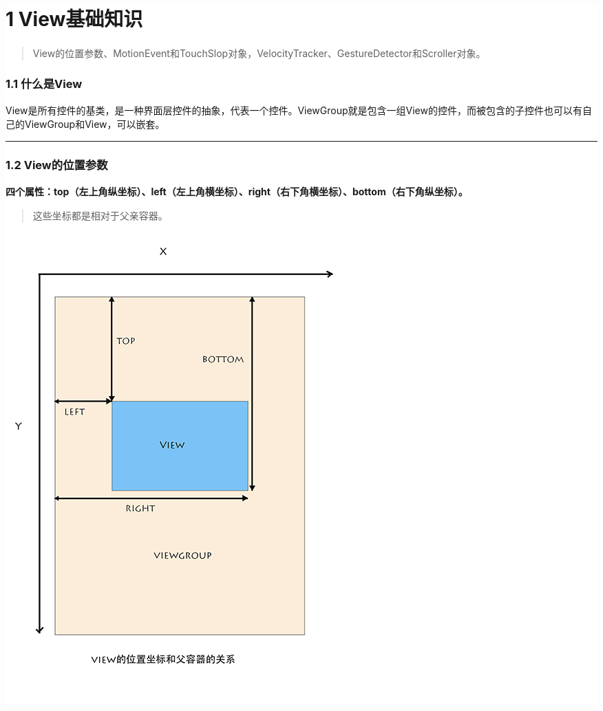 # 1	View基础知识

> View的位置参数、MotionEvent和TouchSlop对象，VelocityTracker、GestureDetector和Scroller对象。



### 1.1	什么是View

View是所有控件的基类，是一种界面层控件的抽象，代表一个控件。ViewGroup就是包含一组View的控件，而被包含的子控件也可以有自己的ViewGroup和View，可以嵌套。

------



### 1.2	View的位置参数

**四个属性：top（左上角纵坐标）、left（左上角横坐标）、right（右下角横坐标）、bottom（右下角纵坐标）。**

> 这些坐标都是相对于父亲容器。

![](assets\View_location.png)

